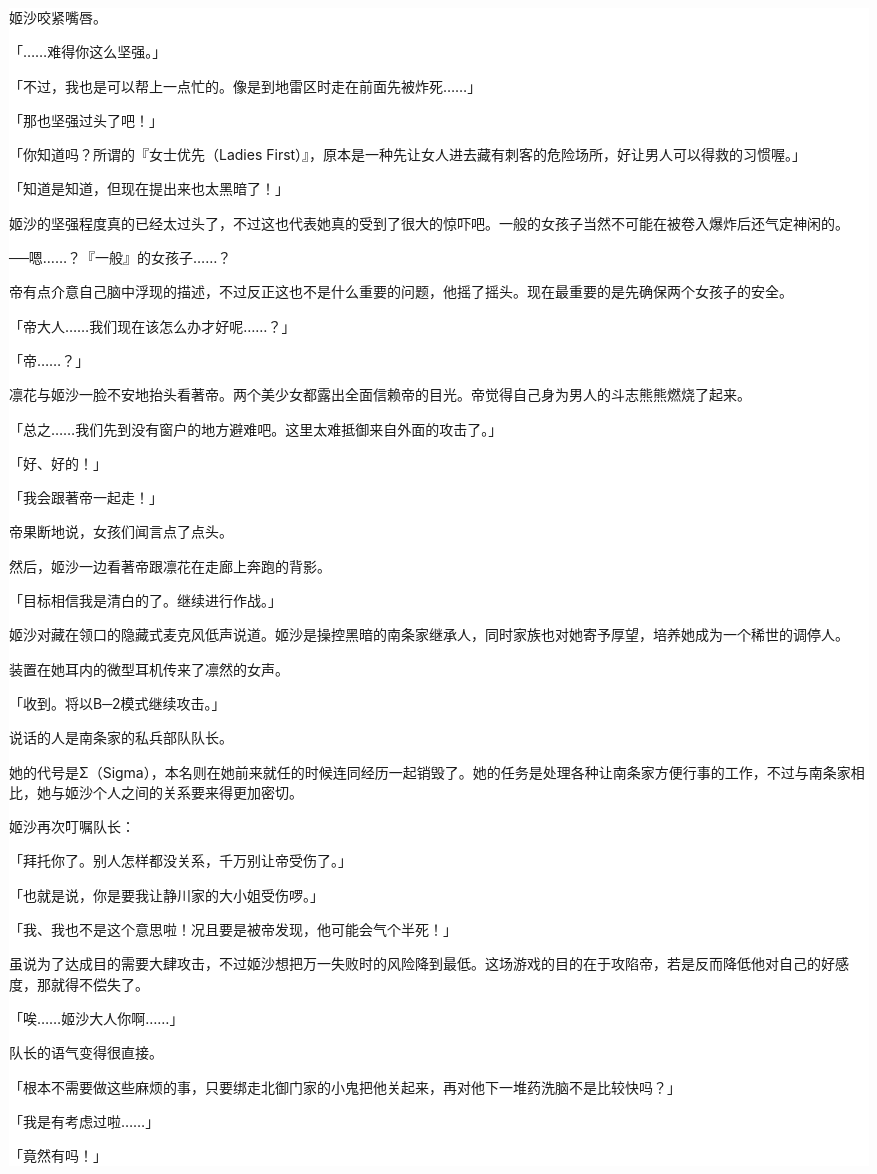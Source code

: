 姬沙咬紧嘴唇。

「……难得你这么坚强。」

「不过，我也是可以帮上一点忙的。像是到地雷区时走在前面先被炸死……」

「那也坚强过头了吧！」

「你知道吗？所谓的『女士优先（Ladies First）』，原本是一种先让女人进去藏有刺客的危险场所，好让男人可以得救的习惯喔。」

「知道是知道，但现在提出来也太黑暗了！」

姬沙的坚强程度真的已经太过头了，不过这也代表她真的受到了很大的惊吓吧。一般的女孩子当然不可能在被卷入爆炸后还气定神闲的。

──嗯……？『一般』的女孩子……？

帝有点介意自己脑中浮现的描述，不过反正这也不是什么重要的问题，他摇了摇头。现在最重要的是先确保两个女孩子的安全。

「帝大人……我们现在该怎么办才好呢……？」

「帝……？」

凛花与姬沙一脸不安地抬头看著帝。两个美少女都露出全面信赖帝的目光。帝觉得自己身为男人的斗志熊熊燃烧了起来。

「总之……我们先到没有窗户的地方避难吧。这里太难抵御来自外面的攻击了。」

「好、好的！」

「我会跟著帝一起走！」

帝果断地说，女孩们闻言点了点头。

然后，姬沙一边看著帝跟凛花在走廊上奔跑的背影。

「目标相信我是清白的了。继续进行作战。」

姬沙对藏在领口的隐藏式麦克风低声说道。姬沙是操控黑暗的南条家继承人，同时家族也对她寄予厚望，培养她成为一个稀世的调停人。

装置在她耳内的微型耳机传来了凛然的女声。

「收到。将以B─2模式继续攻击。」

说话的人是南条家的私兵部队队长。

她的代号是Σ（Sigma），本名则在她前来就任的时候连同经历一起销毁了。她的任务是处理各种让南条家方便行事的工作，不过与南条家相比，她与姬沙个人之间的关系要来得更加密切。

姬沙再次叮嘱队长：

「拜托你了。别人怎样都没关系，千万别让帝受伤了。」

「也就是说，你是要我让静川家的大小姐受伤啰。」

「我、我也不是这个意思啦！况且要是被帝发现，他可能会气个半死！」

虽说为了达成目的需要大肆攻击，不过姬沙想把万一失败时的风险降到最低。这场游戏的目的在于攻陷帝，若是反而降低他对自己的好感度，那就得不偿失了。

「唉……姬沙大人你啊……」

队长的语气变得很直接。

「根本不需要做这些麻烦的事，只要绑走北御门家的小鬼把他关起来，再对他下一堆药洗脑不是比较快吗？」

「我是有考虑过啦……」

「竟然有吗！」

